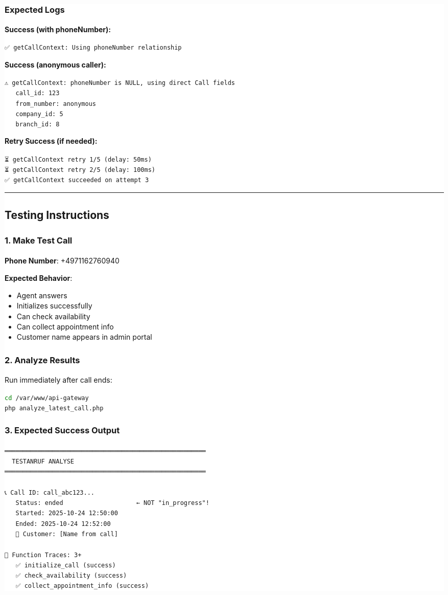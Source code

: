 ```
```

### Expected Logs

**Success (with phoneNumber):**
```
✅ getCallContext: Using phoneNumber relationship
```

**Success (anonymous caller):**
```
⚠️ getCallContext: phoneNumber is NULL, using direct Call fields
   call_id: 123
   from_number: anonymous
   company_id: 5
   branch_id: 8
```

**Retry Success (if needed):**
```
⏳ getCallContext retry 1/5 (delay: 50ms)
⏳ getCallContext retry 2/5 (delay: 100ms)
✅ getCallContext succeeded on attempt 3
```

---

## Testing Instructions

### 1. Make Test Call

**Phone Number**: +4971162760940

**Expected Behavior**:
- Agent answers
- Initializes successfully
- Can check availability
- Can collect appointment info
- Customer name appears in admin portal

### 2. Analyze Results

Run immediately after call ends:

```bash
cd /var/www/api-gateway
php analyze_latest_call.php
```

### 3. Expected Success Output

```
═══════════════════════════════════════════════════════
  TESTANRUF ANALYSE
═══════════════════════════════════════════════════════

📞 Call ID: call_abc123...
   Status: ended                    ← NOT "in_progress"!
   Started: 2025-10-24 12:50:00
   Ended: 2025-10-24 12:52:00
   👤 Customer: [Name from call]

🔧 Function Traces: 3+
   ✅ initialize_call (success)
   ✅ check_availability (success)
   ✅ collect_appointment_info (success)

```
